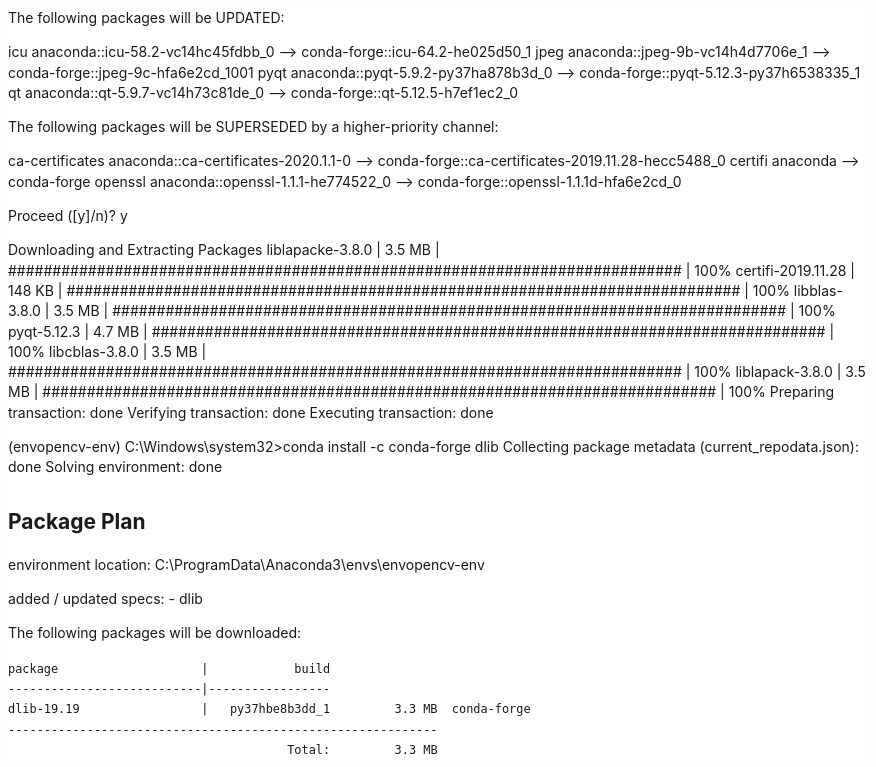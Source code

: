 The following packages will be UPDATED:

  icu                     anaconda::icu-58.2-vc14hc45fdbb_0 --> conda-forge::icu-64.2-he025d50_1
  jpeg                     anaconda::jpeg-9b-vc14h4d7706e_1 --> conda-forge::jpeg-9c-hfa6e2cd_1001
  pyqt                  anaconda::pyqt-5.9.2-py37ha878b3d_0 --> conda-forge::pyqt-5.12.3-py37h6538335_1
  qt                      anaconda::qt-5.9.7-vc14h73c81de_0 --> conda-forge::qt-5.12.5-h7ef1ec2_0

The following packages will be SUPERSEDED by a higher-priority channel:

  ca-certificates      anaconda::ca-certificates-2020.1.1-0 --> conda-forge::ca-certificates-2019.11.28-hecc5488_0
  certifi                                          anaconda --> conda-forge
  openssl                anaconda::openssl-1.1.1-he774522_0 --> conda-forge::openssl-1.1.1d-hfa6e2cd_0


Proceed ([y]/n)? y


Downloading and Extracting Packages
liblapacke-3.8.0     | 3.5 MB    | ############################################################################ | 100%
certifi-2019.11.28   | 148 KB    | ############################################################################ | 100%
libblas-3.8.0        | 3.5 MB    | ############################################################################ | 100%
pyqt-5.12.3          | 4.7 MB    | ############################################################################ | 100%
libcblas-3.8.0       | 3.5 MB    | ############################################################################ | 100%
liblapack-3.8.0      | 3.5 MB    | ############################################################################ | 100%
Preparing transaction: done
Verifying transaction: done
Executing transaction: done

(envopencv-env) C:\Windows\system32>conda install -c conda-forge dlib
Collecting package metadata (current_repodata.json): done
Solving environment: done

## Package Plan ##

  environment location: C:\ProgramData\Anaconda3\envs\envopencv-env

  added / updated specs:
    - dlib


The following packages will be downloaded:

    package                    |            build
    ---------------------------|-----------------
    dlib-19.19                 |   py37hbe8b3dd_1         3.3 MB  conda-forge
    ------------------------------------------------------------
                                           Total:         3.3 MB

